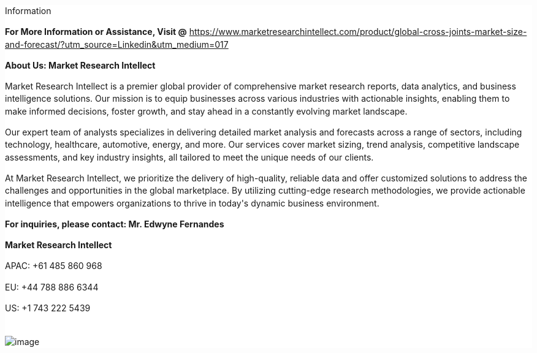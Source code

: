 Information</li></ul></div><div class="article-main__content" data-test-id="publishing-text-block"><p><span class="font-[700]"><strong>For More Information or Assistance, Visit @</strong>&nbsp;<a href="https://www.marketresearchintellect.com/product/global-cross-joints-market-size-and-forecast/?utm_source=Linkedin&utm_medium=017">https://www.marketresearchintellect.com/product/global-cross-joints-market-size-and-forecast/?utm_source=Linkedin&utm_medium=017</a></span></p><p><strong>About Us: Market Research Intellect</strong></p><p>Market Research Intellect is a premier global provider of comprehensive market research reports, data analytics, and business intelligence solutions. Our mission is to equip businesses across various industries with actionable insights, enabling them to make informed decisions, foster growth, and stay ahead in a constantly evolving market landscape.</p><p>Our expert team of analysts specializes in delivering detailed market analysis and forecasts across a range of sectors, including technology, healthcare, automotive, energy, and more. Our services cover market sizing, trend analysis, competitive landscape assessments, and key industry insights, all tailored to meet the unique needs of our clients.</p><p>At Market Research Intellect, we prioritize the delivery of high-quality, reliable data and offer customized solutions to address the challenges and opportunities in the global marketplace. By utilizing cutting-edge research methodologies, we provide actionable intelligence that empowers organizations to thrive in today's dynamic business environment.</p><p><strong>For inquiries, please contact: Mr. Edwyne Fernandes</strong></p><p><strong>Market Research Intellect</strong></p><p>APAC: +61 485 860 968</p><p>EU: +44 788 886 6344</p><p>US: +1 743 222 5439</p></div><div class="article-main__content" data-test-id="publishing-text-block">&nbsp;</div>
![image](https://github.com/user-attachments/assets/9b335d57-1069-4381-b1ac-28686e3e27c8)
